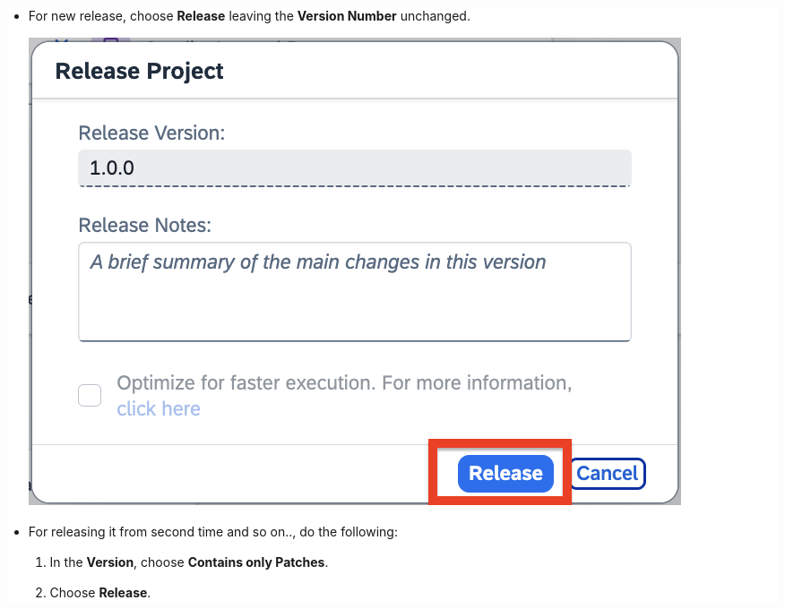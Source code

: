    - For new release, choose **Release** leaving the **Version Number** unchanged.

      ![spa new release](./images/spa-new-release.png)

   - For releasing it from second time and so on.., do the following:

     1. In the **Version**, choose **Contains only Patches**.

     2. Choose **Release**.
   